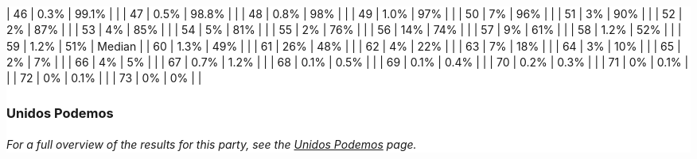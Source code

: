 | 46 | 0.3% | 99.1% |  |
| 47 | 0.5% | 98.8% |  |
| 48 | 0.8% | 98% |  |
| 49 | 1.0% | 97% |  |
| 50 | 7% | 96% |  |
| 51 | 3% | 90% |  |
| 52 | 2% | 87% |  |
| 53 | 4% | 85% |  |
| 54 | 5% | 81% |  |
| 55 | 2% | 76% |  |
| 56 | 14% | 74% |  |
| 57 | 9% | 61% |  |
| 58 | 1.2% | 52% |  |
| 59 | 1.2% | 51% | Median |
| 60 | 1.3% | 49% |  |
| 61 | 26% | 48% |  |
| 62 | 4% | 22% |  |
| 63 | 7% | 18% |  |
| 64 | 3% | 10% |  |
| 65 | 2% | 7% |  |
| 66 | 4% | 5% |  |
| 67 | 0.7% | 1.2% |  |
| 68 | 0.1% | 0.5% |  |
| 69 | 0.1% | 0.4% |  |
| 70 | 0.2% | 0.3% |  |
| 71 | 0% | 0.1% |  |
| 72 | 0% | 0.1% |  |
| 73 | 0% | 0% |  |

### Unidos Podemos

*For a full overview of the results for this party, see the [Unidos Podemos](party-unidospodemos.html) page.*
